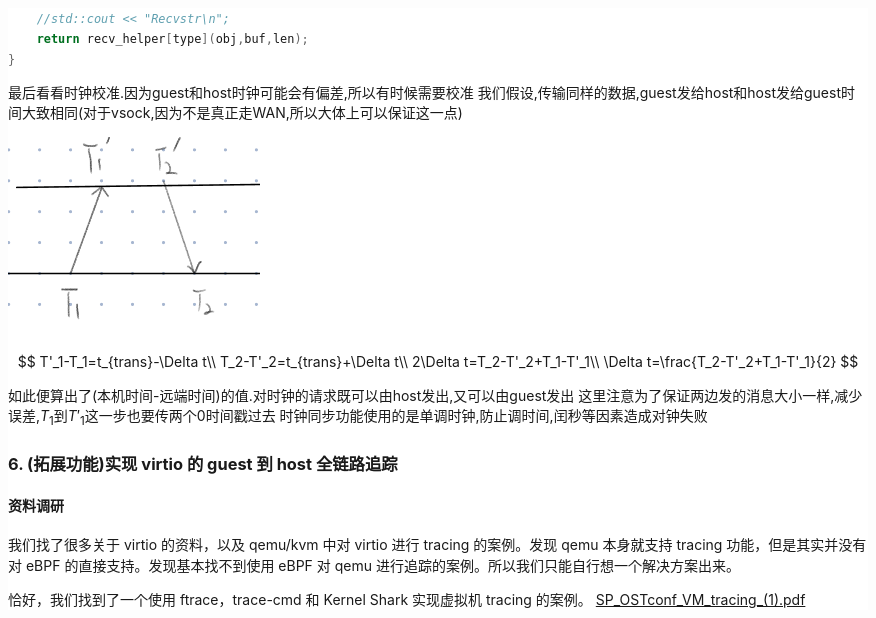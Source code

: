 ```c++
    //std::cout << "Recvstr\n";
    return recv_helper[type](obj,buf,len);
}
```

最后看看时钟校准.因为guest和host时钟可能会有偏差,所以有时候需要校准
我们假设,传输同样的数据,guest发给host和host发给guest时间大致相同(对于vsock,因为不是真正走WAN,所以大体上可以保证这一点)

<img src="../gallery/environment&vsocks/image-20230810225336845.png" alt="image-20230810225336845" style="zoom:50%;" />

$$
T'_1-T_1=t_{trans}-\Delta t\\
T_2-T'_2=t_{trans}+\Delta t\\
2\Delta t=T_2-T'_2+T_1-T'_1\\
\Delta t=\frac{T_2-T'_2+T_1-T'_1}{2}
$$

如此便算出了(本机时间-远端时间)的值.对时钟的请求既可以由host发出,又可以由guest发出
这里注意为了保证两边发的消息大小一样,减少误差,$T_1$到$T'_1$这一步也要传两个0时间戳过去
时钟同步功能使用的是单调时钟,防止调时间,闰秒等因素造成对钟失败

### 6. (拓展功能)实现 virtio 的 guest 到 host 全链路追踪

#### 资料调研

我们找了很多关于 virtio 的资料，以及 qemu/kvm 中对 virtio 进行 tracing 的案例。发现 qemu 本身就支持 tracing 功能，但是其实并没有对 eBPF 的直接支持。发现基本找不到使用 eBPF 对 qemu 进行追踪的案例。所以我们只能自行想一个解决方案出来。

恰好，我们找到了一个使用 ftrace，trace-cmd 和 Kernel Shark 实现虚拟机 tracing 的案例。  [SP_OSTconf_VM_tracing_(1).pdf](https://ostconf.com/system/attachments/files/000/001/881/original/SP_OSTconf_VM_tracing_(1).pdf?1597069046)
